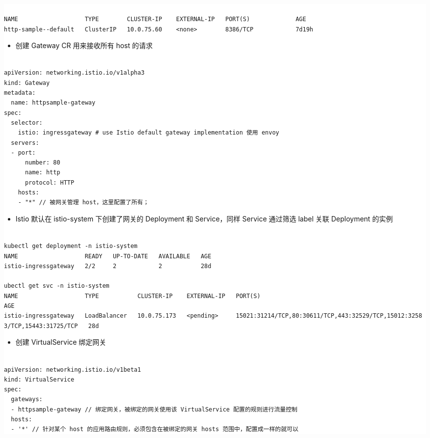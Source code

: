 ```

NAME                   TYPE        CLUSTER-IP    EXTERNAL-IP   PORT(S)             AGE
http-sample--default   ClusterIP   10.0.75.60    <none>        8386/TCP            7d19h

```

* 创建 Gateway CR 用来接收所有 host 的请求

```

apiVersion: networking.istio.io/v1alpha3
kind: Gateway
metadata:
  name: httpsample-gateway
spec:
  selector:
    istio: ingressgateway # use Istio default gateway implementation 使用 envoy 
  servers:
  - port:
      number: 80
      name: http
      protocol: HTTP
    hosts:
    - "*" // 被网关管理 host，这里配置了所有；

```

* Istio 默认在 istio-system 下创建了网关的 Deployment 和 Service，同样 Service 通过筛选 label 关联 Deployment 的实例 

```

kubectl get deployment -n istio-system
NAME                   READY   UP-TO-DATE   AVAILABLE   AGE
istio-ingressgateway   2/2     2            2           28d

ubectl get svc -n istio-system
NAME                   TYPE           CLUSTER-IP    EXTERNAL-IP   PORT(S)                                                                      AGE
istio-ingressgateway   LoadBalancer   10.0.75.173   <pending>     15021:31214/TCP,80:30611/TCP,443:32529/TCP,15012:32583/TCP,15443:31725/TCP   28d

```

* 创建 VirtualService 绑定网关

```

apiVersion: networking.istio.io/v1beta1
kind: VirtualService
spec:
  gateways:
  - httpsample-gateway // 绑定网关，被绑定的网关使用该 VirtualService 配置的规则进行流量控制
  hosts:
  - '*' // 针对某个 host 的应用路由规则，必须包含在被绑定的网关 hosts 范围中，配置成一样的就可以

```
